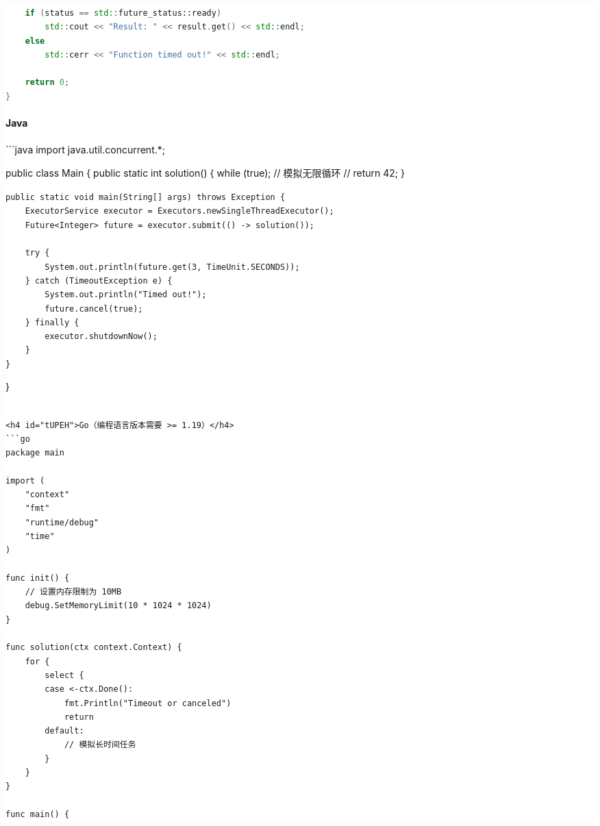 ```cpp
    if (status == std::future_status::ready)
        std::cout << "Result: " << result.get() << std::endl;
    else
        std::cerr << "Function timed out!" << std::endl;

    return 0;
}
```

<h4 id="vgb9m">Java</h4>
```java
import java.util.concurrent.*;

public class Main {
    public static int solution() {
        while (true); // 模拟无限循环
        // return 42;
    }

    public static void main(String[] args) throws Exception {
        ExecutorService executor = Executors.newSingleThreadExecutor();
        Future<Integer> future = executor.submit(() -> solution());

        try {
            System.out.println(future.get(3, TimeUnit.SECONDS));
        } catch (TimeoutException e) {
            System.out.println("Timed out!");
            future.cancel(true);
        } finally {
            executor.shutdownNow();
        }
    }
}
```

<h4 id="tUPEH">Go（编程语言版本需要 >= 1.19）</h4>
```go
package main

import (
    "context"
    "fmt"
    "runtime/debug"
    "time"
)

func init() {
    // 设置内存限制为 10MB
    debug.SetMemoryLimit(10 * 1024 * 1024)
}

func solution(ctx context.Context) {
    for {
        select {
        case <-ctx.Done():
            fmt.Println("Timeout or canceled")
            return
        default:
            // 模拟长时间任务
        }
    }
}

func main() {
```